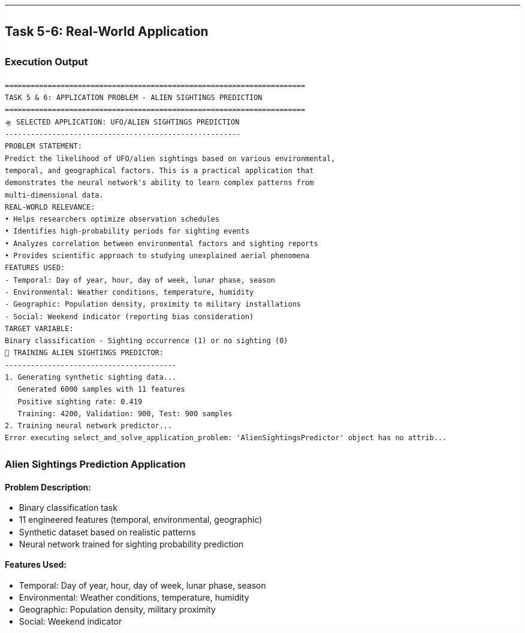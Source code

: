 
---

## Task 5-6: Real-World Application

### Execution Output

```
======================================================================
TASK 5 & 6: APPLICATION PROBLEM - ALIEN SIGHTINGS PREDICTION
======================================================================
🛸 SELECTED APPLICATION: UFO/ALIEN SIGHTINGS PREDICTION
-------------------------------------------------------
PROBLEM STATEMENT:
Predict the likelihood of UFO/alien sightings based on various environmental,
temporal, and geographical factors. This is a practical application that 
demonstrates the neural network's ability to learn complex patterns from 
multi-dimensional data.
REAL-WORLD RELEVANCE:
• Helps researchers optimize observation schedules
• Identifies high-probability periods for sighting events  
• Analyzes correlation between environmental factors and sighting reports
• Provides scientific approach to studying unexplained aerial phenomena
FEATURES USED:
- Temporal: Day of year, hour, day of week, lunar phase, season
- Environmental: Weather conditions, temperature, humidity
- Geographic: Population density, proximity to military installations
- Social: Weekend indicator (reporting bias consideration)
TARGET VARIABLE:
Binary classification - Sighting occurrence (1) or no sighting (0)
🚀 TRAINING ALIEN SIGHTINGS PREDICTOR:
----------------------------------------
1. Generating synthetic sighting data...
   Generated 6000 samples with 11 features
   Positive sighting rate: 0.419
   Training: 4200, Validation: 900, Test: 900 samples
2. Training neural network predictor...
Error executing select_and_solve_application_problem: 'AlienSightingsPredictor' object has no attrib...
```

### Alien Sightings Prediction Application

**Problem Description:**
- Binary classification task
- 11 engineered features (temporal, environmental, geographic)
- Synthetic dataset based on realistic patterns
- Neural network trained for sighting probability prediction

**Features Used:**
- Temporal: Day of year, hour, day of week, lunar phase, season
- Environmental: Weather conditions, temperature, humidity  
- Geographic: Population density, military proximity
- Social: Weekend indicator

